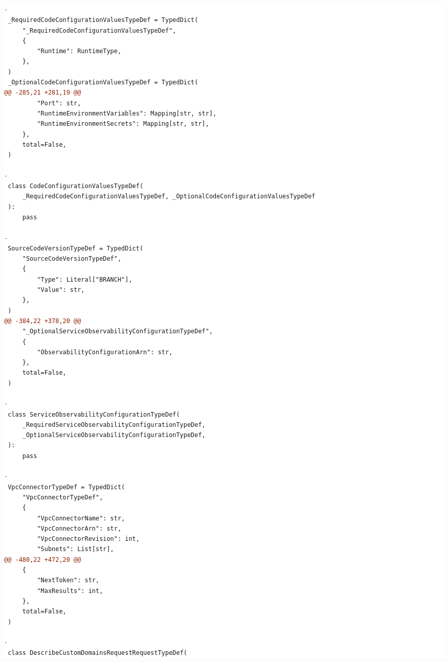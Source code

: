 ```diff
-
 _RequiredCodeConfigurationValuesTypeDef = TypedDict(
     "_RequiredCodeConfigurationValuesTypeDef",
     {
         "Runtime": RuntimeType,
     },
 )
 _OptionalCodeConfigurationValuesTypeDef = TypedDict(
@@ -285,21 +281,19 @@
         "Port": str,
         "RuntimeEnvironmentVariables": Mapping[str, str],
         "RuntimeEnvironmentSecrets": Mapping[str, str],
     },
     total=False,
 )
 
-
 class CodeConfigurationValuesTypeDef(
     _RequiredCodeConfigurationValuesTypeDef, _OptionalCodeConfigurationValuesTypeDef
 ):
     pass
 
-
 SourceCodeVersionTypeDef = TypedDict(
     "SourceCodeVersionTypeDef",
     {
         "Type": Literal["BRANCH"],
         "Value": str,
     },
 )
@@ -384,22 +378,20 @@
     "_OptionalServiceObservabilityConfigurationTypeDef",
     {
         "ObservabilityConfigurationArn": str,
     },
     total=False,
 )
 
-
 class ServiceObservabilityConfigurationTypeDef(
     _RequiredServiceObservabilityConfigurationTypeDef,
     _OptionalServiceObservabilityConfigurationTypeDef,
 ):
     pass
 
-
 VpcConnectorTypeDef = TypedDict(
     "VpcConnectorTypeDef",
     {
         "VpcConnectorName": str,
         "VpcConnectorArn": str,
         "VpcConnectorRevision": int,
         "Subnets": List[str],
@@ -480,22 +472,20 @@
     {
         "NextToken": str,
         "MaxResults": int,
     },
     total=False,
 )
 
-
 class DescribeCustomDomainsRequestRequestTypeDef(
```